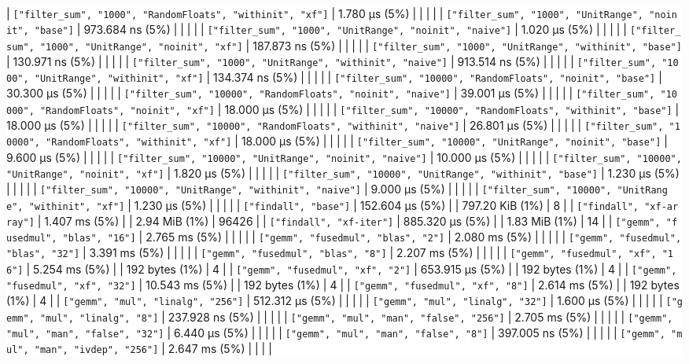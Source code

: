 | `["filter_sum", "1000", "RandomFloats", "withinit", "xf"]`     |   1.780 μs (5%) |         |                 |             |
| `["filter_sum", "1000", "UnitRange", "noinit", "base"]`        | 973.684 ns (5%) |         |                 |             |
| `["filter_sum", "1000", "UnitRange", "noinit", "naive"]`       |   1.020 μs (5%) |         |                 |             |
| `["filter_sum", "1000", "UnitRange", "noinit", "xf"]`          | 187.873 ns (5%) |         |                 |             |
| `["filter_sum", "1000", "UnitRange", "withinit", "base"]`      | 130.971 ns (5%) |         |                 |             |
| `["filter_sum", "1000", "UnitRange", "withinit", "naive"]`     | 913.514 ns (5%) |         |                 |             |
| `["filter_sum", "1000", "UnitRange", "withinit", "xf"]`        | 134.374 ns (5%) |         |                 |             |
| `["filter_sum", "10000", "RandomFloats", "noinit", "base"]`    |  30.300 μs (5%) |         |                 |             |
| `["filter_sum", "10000", "RandomFloats", "noinit", "naive"]`   |  39.001 μs (5%) |         |                 |             |
| `["filter_sum", "10000", "RandomFloats", "noinit", "xf"]`      |  18.000 μs (5%) |         |                 |             |
| `["filter_sum", "10000", "RandomFloats", "withinit", "base"]`  |  18.000 μs (5%) |         |                 |             |
| `["filter_sum", "10000", "RandomFloats", "withinit", "naive"]` |  26.801 μs (5%) |         |                 |             |
| `["filter_sum", "10000", "RandomFloats", "withinit", "xf"]`    |  18.000 μs (5%) |         |                 |             |
| `["filter_sum", "10000", "UnitRange", "noinit", "base"]`       |   9.600 μs (5%) |         |                 |             |
| `["filter_sum", "10000", "UnitRange", "noinit", "naive"]`      |  10.000 μs (5%) |         |                 |             |
| `["filter_sum", "10000", "UnitRange", "noinit", "xf"]`         |   1.820 μs (5%) |         |                 |             |
| `["filter_sum", "10000", "UnitRange", "withinit", "base"]`     |   1.230 μs (5%) |         |                 |             |
| `["filter_sum", "10000", "UnitRange", "withinit", "naive"]`    |   9.000 μs (5%) |         |                 |             |
| `["filter_sum", "10000", "UnitRange", "withinit", "xf"]`       |   1.230 μs (5%) |         |                 |             |
| `["findall", "base"]`                                          | 152.604 μs (5%) |         | 797.20 KiB (1%) |           8 |
| `["findall", "xf-array"]`                                      |   1.407 ms (5%) |         |   2.94 MiB (1%) |       96426 |
| `["findall", "xf-iter"]`                                       | 885.320 μs (5%) |         |   1.83 MiB (1%) |          14 |
| `["gemm", "fusedmul", "blas", "16"]`                           |   2.765 ms (5%) |         |                 |             |
| `["gemm", "fusedmul", "blas", "2"]`                            |   2.080 ms (5%) |         |                 |             |
| `["gemm", "fusedmul", "blas", "32"]`                           |   3.391 ms (5%) |         |                 |             |
| `["gemm", "fusedmul", "blas", "8"]`                            |   2.207 ms (5%) |         |                 |             |
| `["gemm", "fusedmul", "xf", "16"]`                             |   5.254 ms (5%) |         |  192 bytes (1%) |           4 |
| `["gemm", "fusedmul", "xf", "2"]`                              | 653.915 μs (5%) |         |  192 bytes (1%) |           4 |
| `["gemm", "fusedmul", "xf", "32"]`                             |  10.543 ms (5%) |         |  192 bytes (1%) |           4 |
| `["gemm", "fusedmul", "xf", "8"]`                              |   2.614 ms (5%) |         |  192 bytes (1%) |           4 |
| `["gemm", "mul", "linalg", "256"]`                             | 512.312 μs (5%) |         |                 |             |
| `["gemm", "mul", "linalg", "32"]`                              |   1.600 μs (5%) |         |                 |             |
| `["gemm", "mul", "linalg", "8"]`                               | 237.928 ns (5%) |         |                 |             |
| `["gemm", "mul", "man", "false", "256"]`                       |   2.705 ms (5%) |         |                 |             |
| `["gemm", "mul", "man", "false", "32"]`                        |   6.440 μs (5%) |         |                 |             |
| `["gemm", "mul", "man", "false", "8"]`                         | 397.005 ns (5%) |         |                 |             |
| `["gemm", "mul", "man", "ivdep", "256"]`                       |   2.647 ms (5%) |         |                 |             |